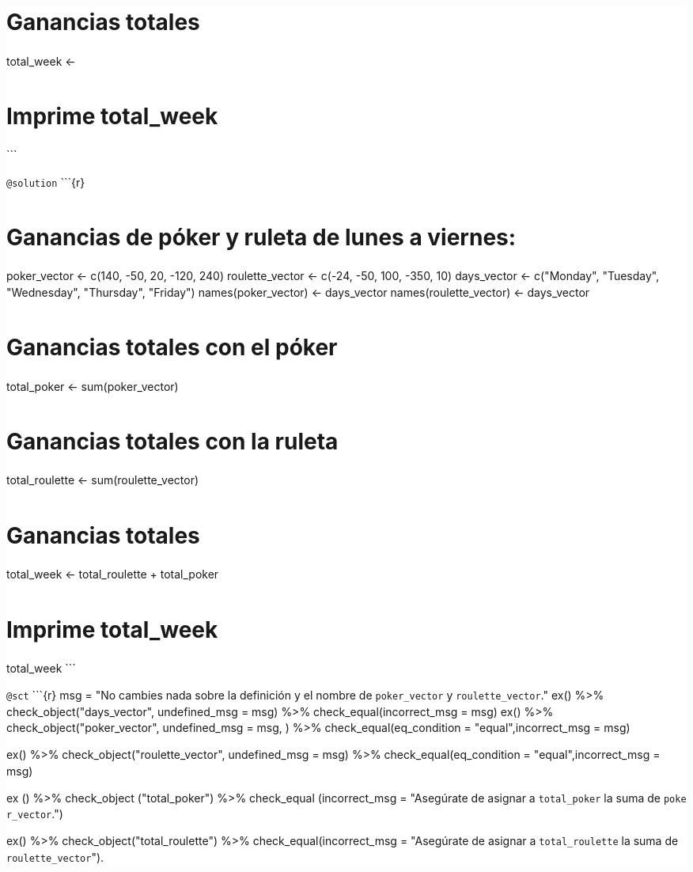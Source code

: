 # Ganancias totales
total\_week <- 

# Imprime total\_week
  
\`\`\`

`@solution`
\`\`\`{r}
# Ganancias de póker y ruleta de lunes a viernes:
poker\_vector <- c(140, -50, 20, -120, 240)
roulette\_vector <- c(-24, -50, 100, -350, 10)
days\_vector <- c("Monday", "Tuesday", "Wednesday", "Thursday", "Friday")
names(poker\_vector) <- days\_vector
names(roulette\_vector) <- days\_vector

# Ganancias totales con el póker
total\_poker <- sum(poker\_vector)

# Ganancias totales con la ruleta
total\_roulette <-  sum(roulette\_vector)

# Ganancias totales
total\_week <- total\_roulette + total\_poker

# Imprime total\_week
total\_week
\`\`\`

`@sct`
\`\`\`{r}
msg = "No cambies nada sobre la definición y el nombre de `poker_vector` y `roulette_vector`."
ex()  %>% check\_object("days\_vector", undefined\_msg = msg)  %>% check\_equal(incorrect\_msg = msg)
ex() %>% check\_object("poker\_vector",  undefined\_msg = msg, ) %>% check\_equal(eq\_condition = "equal",incorrect\_msg = msg)

ex() %>% check\_object("roulette\_vector", undefined\_msg = msg) %>% check\_equal(eq\_condition = "equal",incorrect\_msg = msg)


ex () %>% check\_object ("total\_poker") %>% check\_equal (incorrect\_msg = "Asegúrate de asignar a `total_poker` la suma de `poker_vector`.")

ex() %>% check\_object("total\_roulette") %>% check\_equal(incorrect\_msg = "Asegúrate de asignar a `total_roulette` la suma de `roulette_vector`").
